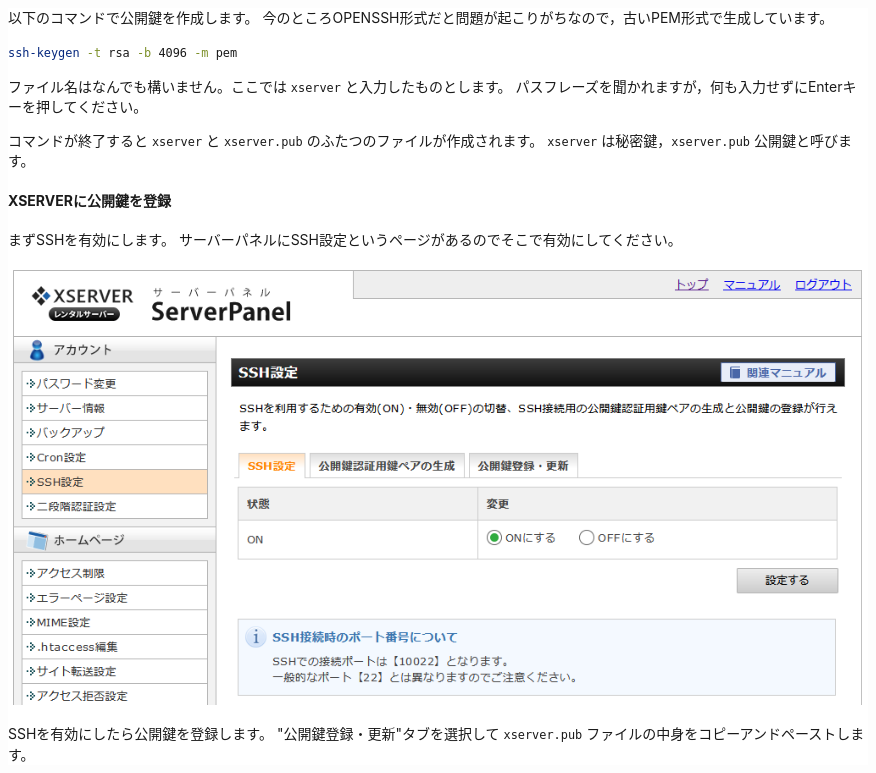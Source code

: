 以下のコマンドで公開鍵を作成します。
今のところOPENSSH形式だと問題が起こりがちなので，古いPEM形式で生成しています。

```bash
ssh-keygen -t rsa -b 4096 -m pem
```

ファイル名はなんでも構いません。ここでは `xserver` と入力したものとします。
パスフレーズを聞かれますが，何も入力せずにEnterキーを押してください。

コマンドが終了すると `xserver` と `xserver.pub` のふたつのファイルが作成されます。
`xserver` は秘密鍵，`xserver.pub` 公開鍵と呼びます。

#### XSERVERに公開鍵を登録

まずSSHを有効にします。
サーバーパネルにSSH設定というページがあるのでそこで有効にしてください。

![SSH設定の有効化](ssh_enable.png)

SSHを有効にしたら公開鍵を登録します。
"公開鍵登録・更新"タブを選択して `xserver.pub` ファイルの中身をコピーアンドペーストします。

